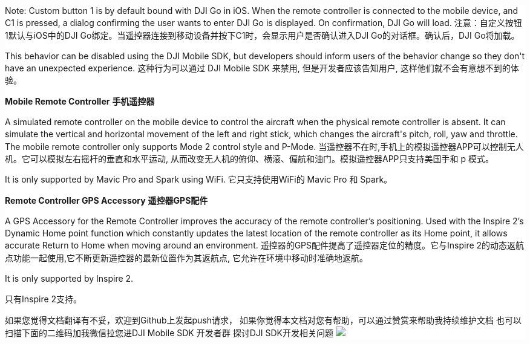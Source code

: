 Note: Custom button 1 is by default bound with DJI Go in iOS. When the remote controller is connected to the mobile device, and C1 is pressed, a dialog confirming the user wants to enter DJI Go is displayed. On confirmation, DJI Go will load.
注意：自定义按钮1默认与iOS中的DJI Go绑定。当遥控器连接到移动设备并按下C1时，会显示用户是否确认进入DJI Go的对话框。确认后，DJI Go将加载。

This behavior can be disabled using the DJI Mobile SDK, but developers should inform users of the behavior change so they don't have an unexpected experience.
这种行为可以通过 DJI Mobile SDK 来禁用, 但是开发者应该告知用户, 这样他们就不会有意想不到的体验。

**Mobile Remote Controller**
**手机遥控器**

A simulated remote controller on the mobile device to control the aircraft when the physical remote controller is absent. It can simulate the vertical and horizontal movement of the left and right stick, which changes the aircraft's pitch, roll, yaw and throttle. The mobile remote controller only supports Mode 2 control style and P-Mode.
当遥控器不在时,手机上的模拟遥控器APP可以控制无人机。它可以模拟左右摇杆的垂直和水平运动, 从而改变无人机的俯仰、横滚、偏航和油门。模拟遥控器APP只支持美国手和 p 模式。

It is only supported by Mavic Pro and Spark using WiFi.
它只支持使用WiFi的 Mavic Pro 和 Spark。

**Remote Controller GPS Accessory**
**遥控器GPS配件**

A GPS Accessory for the Remote Controller improves the accuracy of the remote controller’s positioning. Used with the Inspire 2’s Dynamic Home point function which constantly updates the latest location of the remote controller as its Home point, it allows accurate Return to Home when moving around an environment.
遥控器的GPS配件提高了遥控器定位的精度。它与Inspire 2的动态返航点功能一起使用,它不断更新遥控器的最新位置作为其返航点, 它允许在环境中移动时准确地返航。

It is only supported by Inspire 2.

只有Inspire 2支持。


如果您觉得文档翻译有不妥，欢迎到Github上发起push请求，
如果你觉得本文档对您有帮助，可以通过赞赏来帮助我持续维护文档
也可以扫描下面的二维码加我微信拉您进DJI Mobile SDK 开发者群 探讨DJI SDK开发相关问题
![](images/20180303_092058.jpg)